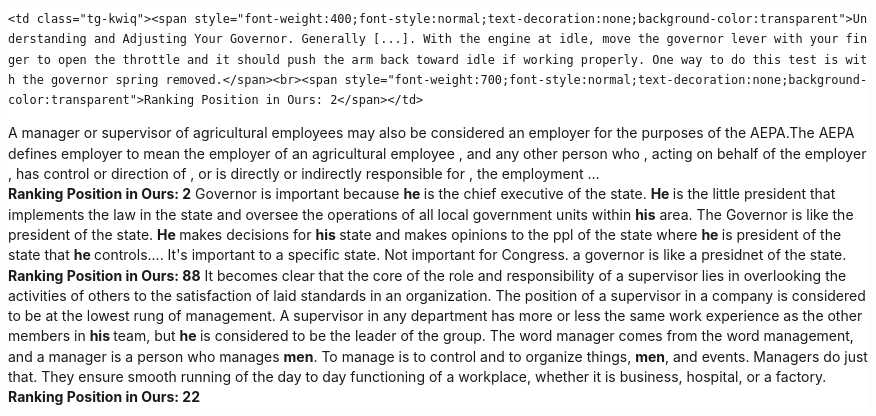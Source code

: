     <td class="tg-kwiq"><span style="font-weight:400;font-style:normal;text-decoration:none;background-color:transparent">Understanding and Adjusting Your Governor. Generally [...]. With the engine at idle, move the governor lever with your finger to open the throttle and it should push the arm back toward idle if working properly. One way to do this test is with the governor spring removed.</span><br><span style="font-weight:700;font-style:normal;text-decoration:none;background-color:transparent">Ranking Position in Ours: 2</span></td>
  </tr>
  <tr>
    <td class="tg-kwiq"><span style="font-weight:400;font-style:normal;text-decoration:none;background-color:transparent">A manager or supervisor of agricultural employees may also be considered an employer for the purposes of the AEPA.The AEPA defines  employer  to mean the employer of an agricultural employee , and  any other person who , acting on behalf of the employer , has control or direction of , or is directly or indirectly responsible for , the employment …</span><br><span style="font-weight:700;font-style:normal;text-decoration:none;background-color:transparent">Ranking Position in Ours: 2</span></td>
    <td class="tg-kwiq"><span style="font-weight:400;font-style:normal;text-decoration:none;background-color:transparent">Governor is important because </span><span style="font-weight:700;font-style:normal;text-decoration:none;background-color:transparent"><b>he</b> </span><span style="font-weight:400;font-style:normal;text-decoration:none;background-color:transparent">is the chief executive of the state. </span><span style="font-weight:700;font-style:normal;text-decoration:none;background-color:transparent"> <b>He</b> </span><span style="font-weight:400;font-style:normal;text-decoration:none;background-color:transparent">is the little president that implements the law in the state and oversee the operations of all local government units within <b>his</b> area. The Governor is like the president of the state. </span><span style="font-weight:700;font-style:normal;text-decoration:none;background-color:transparent"> <b>He</b> </span><span style="font-weight:400;font-style:normal;text-decoration:none;background-color:transparent">makes decisions for </span><span style="font-weight:700;font-style:normal;text-decoration:none;background-color:transparent"><b>his</b> </span><span style="font-weight:400;font-style:normal;text-decoration:none;background-color:transparent">state and makes opinions to the ppl of the state where </span><span style="font-weight:700;font-style:normal;text-decoration:none;background-color:transparent"><b>he</b> </span><span style="font-weight:400;font-style:normal;text-decoration:none;background-color:transparent">is president of the state that </span><span style="font-weight:700;font-style:normal;text-decoration:none;background-color:transparent"><b>he</b> </span><span style="font-weight:400;font-style:normal;text-decoration:none;background-color:transparent">controls.... It's important to a specific state. Not important for Congress. a governor is like a presidnet of the state.</span><br><span style="font-weight:700;font-style:normal;text-decoration:none;background-color:transparent"><b>Ranking Position in Ours: 88</b></span></td>
  </tr>
  <tr>
    <td class="tg-kwiq"><span style="font-weight:400;font-style:normal;text-decoration:none;background-color:transparent">It becomes clear that the core of the role and responsibility of a supervisor lies in overlooking the activities of others to the satisfaction of laid standards in an organization. The position of a supervisor in a company is considered to be at the lowest rung of management. A supervisor in any department has more or less the same work experience as the other members in </span><span style="font-weight:700;font-style:normal;text-decoration:none;background-color:transparent"><b>his</b> </span><span style="font-weight:400;font-style:normal;text-decoration:none;background-color:transparent">team, but </span><span style="font-weight:700;font-style:normal;text-decoration:none;background-color:transparent"><b>he</b> </span><span style="font-weight:400;font-style:normal;text-decoration:none;background-color:transparent">is considered to be the leader of the group. The word manager comes from the word management, and a manager is a person who manages </span><span style="font-weight:700;font-style:normal;text-decoration:none;background-color:transparent"><b>men</b></span><span style="font-weight:400;font-style:normal;text-decoration:none;background-color:transparent">. To manage is to control and to organize things, </span><span style="font-weight:700;font-style:normal;text-decoration:none;background-color:transparent"><b>men</b></span><span style="font-weight:400;font-style:normal;text-decoration:none;background-color:transparent">, and events. Managers do just that. They ensure smooth running of the day to day functioning of a workplace, whether it is business, hospital, or a factory.</span><br><span style="font-weight:700;background-color:transparent"><b>Ranking Position in Ours: 22</b></span><br></td>